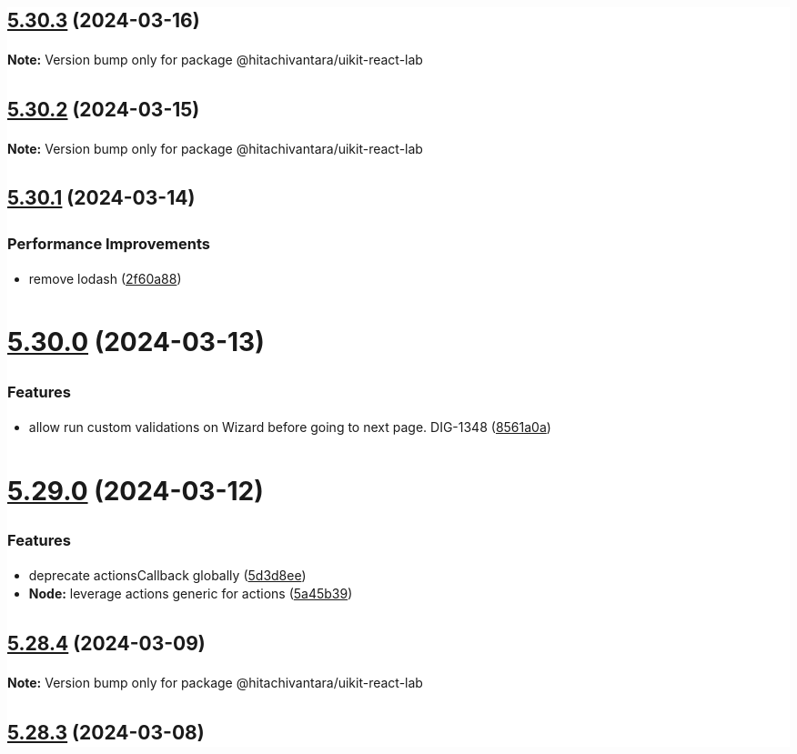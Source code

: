 ## [5.30.3](https://github.com/lumada-design/hv-uikit-react/compare/@hitachivantara/uikit-react-lab@5.30.2...@hitachivantara/uikit-react-lab@5.30.3) (2024-03-16)

**Note:** Version bump only for package @hitachivantara/uikit-react-lab

## [5.30.2](https://github.com/lumada-design/hv-uikit-react/compare/@hitachivantara/uikit-react-lab@5.30.1...@hitachivantara/uikit-react-lab@5.30.2) (2024-03-15)

**Note:** Version bump only for package @hitachivantara/uikit-react-lab

## [5.30.1](https://github.com/lumada-design/hv-uikit-react/compare/@hitachivantara/uikit-react-lab@5.30.0...@hitachivantara/uikit-react-lab@5.30.1) (2024-03-14)

### Performance Improvements

- remove lodash ([2f60a88](https://github.com/lumada-design/hv-uikit-react/commit/2f60a8863e4b46dd79ea9d27a0a8b49badee8014))

# [5.30.0](https://github.com/lumada-design/hv-uikit-react/compare/@hitachivantara/uikit-react-lab@5.29.0...@hitachivantara/uikit-react-lab@5.30.0) (2024-03-13)

### Features

- allow run custom validations on Wizard before going to next page. DIG-1348 ([8561a0a](https://github.com/lumada-design/hv-uikit-react/commit/8561a0a520932d96db07797a6ce8a36f87e356d1))

# [5.29.0](https://github.com/lumada-design/hv-uikit-react/compare/@hitachivantara/uikit-react-lab@5.28.4...@hitachivantara/uikit-react-lab@5.29.0) (2024-03-12)

### Features

- deprecate actionsCallback globally ([5d3d8ee](https://github.com/lumada-design/hv-uikit-react/commit/5d3d8ee129c46b2f6f598dee3bdc718dbde31312))
- **Node:** leverage actions generic for actions ([5a45b39](https://github.com/lumada-design/hv-uikit-react/commit/5a45b390665d6c5e156b94f7d522f0a7a262a861))

## [5.28.4](https://github.com/lumada-design/hv-uikit-react/compare/@hitachivantara/uikit-react-lab@5.28.3...@hitachivantara/uikit-react-lab@5.28.4) (2024-03-09)

**Note:** Version bump only for package @hitachivantara/uikit-react-lab

## [5.28.3](https://github.com/lumada-design/hv-uikit-react/compare/@hitachivantara/uikit-react-lab@5.28.2...@hitachivantara/uikit-react-lab@5.28.3) (2024-03-08)

